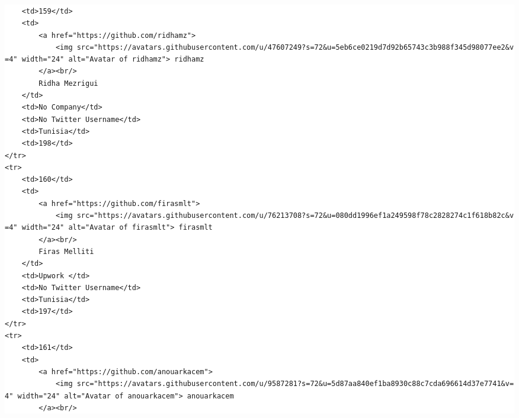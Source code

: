 		<td>159</td>
		<td>
			<a href="https://github.com/ridhamz">
				<img src="https://avatars.githubusercontent.com/u/47607249?s=72&u=5eb6ce0219d7d92b65743c3b988f345d98077ee2&v=4" width="24" alt="Avatar of ridhamz"> ridhamz
			</a><br/>
			Ridha Mezrigui
		</td>
		<td>No Company</td>
		<td>No Twitter Username</td>
		<td>Tunisia</td>
		<td>198</td>
	</tr>
	<tr>
		<td>160</td>
		<td>
			<a href="https://github.com/firasmlt">
				<img src="https://avatars.githubusercontent.com/u/76213708?s=72&u=080dd1996ef1a249598f78c2828274c1f618b82c&v=4" width="24" alt="Avatar of firasmlt"> firasmlt
			</a><br/>
			Firas Melliti
		</td>
		<td>Upwork </td>
		<td>No Twitter Username</td>
		<td>Tunisia</td>
		<td>197</td>
	</tr>
	<tr>
		<td>161</td>
		<td>
			<a href="https://github.com/anouarkacem">
				<img src="https://avatars.githubusercontent.com/u/9587281?s=72&u=5d87aa840ef1ba8930c88c7cda696614d37e7741&v=4" width="24" alt="Avatar of anouarkacem"> anouarkacem
			</a><br/>
